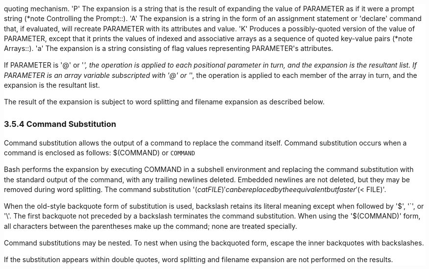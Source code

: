 quoting mechanism.
'P'
The expansion is a string that is the result of expanding the
value of PARAMETER as if it were a prompt string (*note
Controlling the Prompt::).
'A'
The expansion is a string in the form of an assignment
statement or 'declare' command that, if evaluated, will
recreate PARAMETER with its attributes and value.
'K'
Produces a possibly-quoted version of the value of PARAMETER,
except that it prints the values of indexed and associative
arrays as a sequence of quoted key-value pairs (*note
Arrays::).
'a'
The expansion is a string consisting of flag values
representing PARAMETER's attributes.

If PARAMETER is '@' or '*', the operation is applied to each
positional parameter in turn, and the expansion is the resultant
list. If PARAMETER is an array variable subscripted with '@' or
'*', the operation is applied to each member of the array in turn,
and the expansion is the resultant list.

The result of the expansion is subject to word splitting and
filename expansion as described below.

### 3.5.4 Command Substitution


Command substitution allows the output of a command to replace the
command itself. Command substitution occurs when a command is enclosed
as follows:
$(COMMAND)
or
`COMMAND`

Bash performs the expansion by executing COMMAND in a subshell
environment and replacing the command substitution with the standard
output of the command, with any trailing newlines deleted. Embedded
newlines are not deleted, but they may be removed during word splitting.
The command substitution '$(cat FILE)' can be replaced by the equivalent
but faster '$(< FILE)'.

When the old-style backquote form of substitution is used, backslash
retains its literal meaning except when followed by '$', '`', or '\'.
The first backquote not preceded by a backslash terminates the command
substitution. When using the '$(COMMAND)' form, all characters between
the parentheses make up the command; none are treated specially.

Command substitutions may be nested. To nest when using the
backquoted form, escape the inner backquotes with backslashes.

If the substitution appears within double quotes, word splitting and
filename expansion are not performed on the results.
